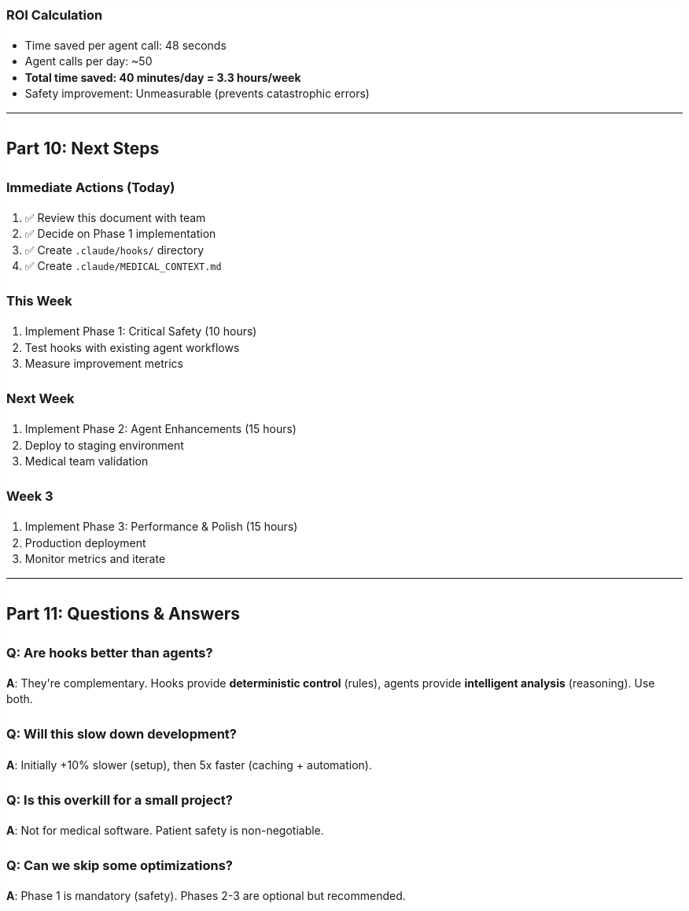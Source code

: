 ### ROI Calculation
- Time saved per agent call: 48 seconds
- Agent calls per day: ~50
- **Total time saved: 40 minutes/day = 3.3 hours/week**
- Safety improvement: Unmeasurable (prevents catastrophic errors)

---

## Part 10: Next Steps

### Immediate Actions (Today)
1. ✅ Review this document with team
2. ✅ Decide on Phase 1 implementation
3. ✅ Create `.claude/hooks/` directory
4. ✅ Create `.claude/MEDICAL_CONTEXT.md`

### This Week
1. Implement Phase 1: Critical Safety (10 hours)
2. Test hooks with existing agent workflows
3. Measure improvement metrics

### Next Week
1. Implement Phase 2: Agent Enhancements (15 hours)
2. Deploy to staging environment
3. Medical team validation

### Week 3
1. Implement Phase 3: Performance & Polish (15 hours)
2. Production deployment
3. Monitor metrics and iterate

---

## Part 11: Questions & Answers

### Q: Are hooks better than agents?
**A**: They're complementary. Hooks provide **deterministic control** (rules), agents provide **intelligent analysis** (reasoning). Use both.

### Q: Will this slow down development?
**A**: Initially +10% slower (setup), then 5x faster (caching + automation).

### Q: Is this overkill for a small project?
**A**: Not for medical software. Patient safety is non-negotiable.

### Q: Can we skip some optimizations?
**A**: Phase 1 is mandatory (safety). Phases 2-3 are optional but recommended.
